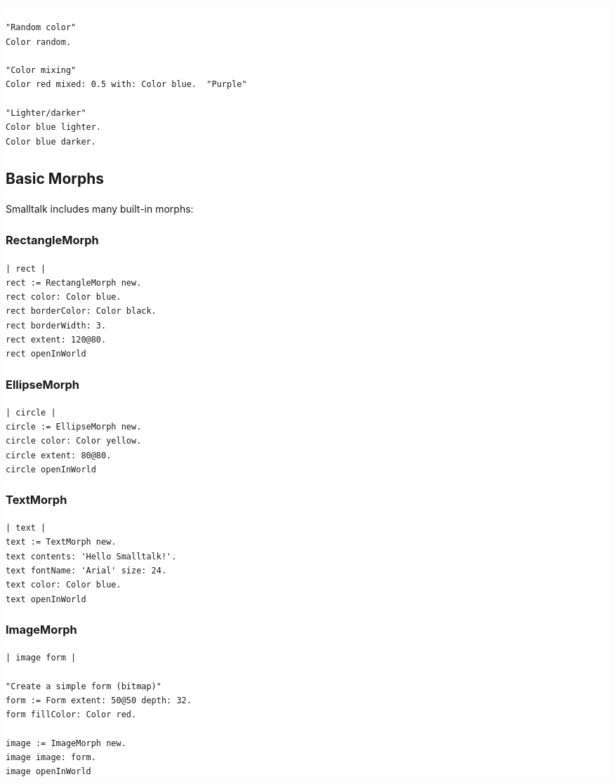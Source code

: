 ```smalltalk

"Random color"
Color random.

"Color mixing"
Color red mixed: 0.5 with: Color blue.  "Purple"

"Lighter/darker"
Color blue lighter.
Color blue darker.
```

## Basic Morphs

Smalltalk includes many built-in morphs:

### RectangleMorph

```smalltalk
| rect |
rect := RectangleMorph new.
rect color: Color blue.
rect borderColor: Color black.
rect borderWidth: 3.
rect extent: 120@80.
rect openInWorld
```

### EllipseMorph

```smalltalk
| circle |
circle := EllipseMorph new.
circle color: Color yellow.
circle extent: 80@80.
circle openInWorld
```

### TextMorph

```smalltalk
| text |
text := TextMorph new.
text contents: 'Hello Smalltalk!'.
text fontName: 'Arial' size: 24.
text color: Color blue.
text openInWorld
```

### ImageMorph

```smalltalk
| image form |

"Create a simple form (bitmap)"
form := Form extent: 50@50 depth: 32.
form fillColor: Color red.

image := ImageMorph new.
image image: form.
image openInWorld
```
